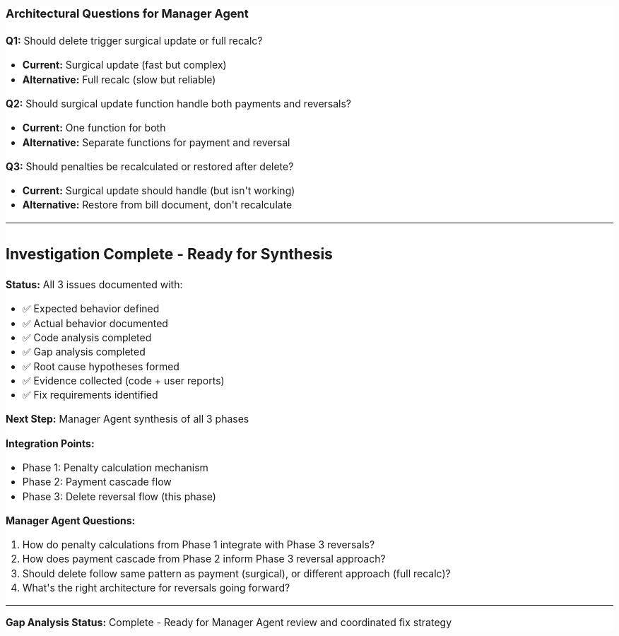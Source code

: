 ### Architectural Questions for Manager Agent

**Q1:** Should delete trigger surgical update or full recalc?
- **Current:** Surgical update (fast but complex)
- **Alternative:** Full recalc (slow but reliable)

**Q2:** Should surgical update function handle both payments and reversals?
- **Current:** One function for both
- **Alternative:** Separate functions for payment and reversal

**Q3:** Should penalties be recalculated or restored after delete?
- **Current:** Surgical update should handle (but isn't working)
- **Alternative:** Restore from bill document, don't recalculate

---

## Investigation Complete - Ready for Synthesis

**Status:** All 3 issues documented with:
- ✅ Expected behavior defined
- ✅ Actual behavior documented
- ✅ Code analysis completed
- ✅ Gap analysis completed
- ✅ Root cause hypotheses formed
- ✅ Evidence collected (code + user reports)
- ✅ Fix requirements identified

**Next Step:** Manager Agent synthesis of all 3 phases

**Integration Points:**
- Phase 1: Penalty calculation mechanism
- Phase 2: Payment cascade flow
- Phase 3: Delete reversal flow (this phase)

**Manager Agent Questions:**
1. How do penalty calculations from Phase 1 integrate with Phase 3 reversals?
2. How does payment cascade from Phase 2 inform Phase 3 reversal approach?
3. Should delete follow same pattern as payment (surgical), or different approach (full recalc)?
4. What's the right architecture for reversals going forward?

---

**Gap Analysis Status:** Complete - Ready for Manager Agent review and coordinated fix strategy


